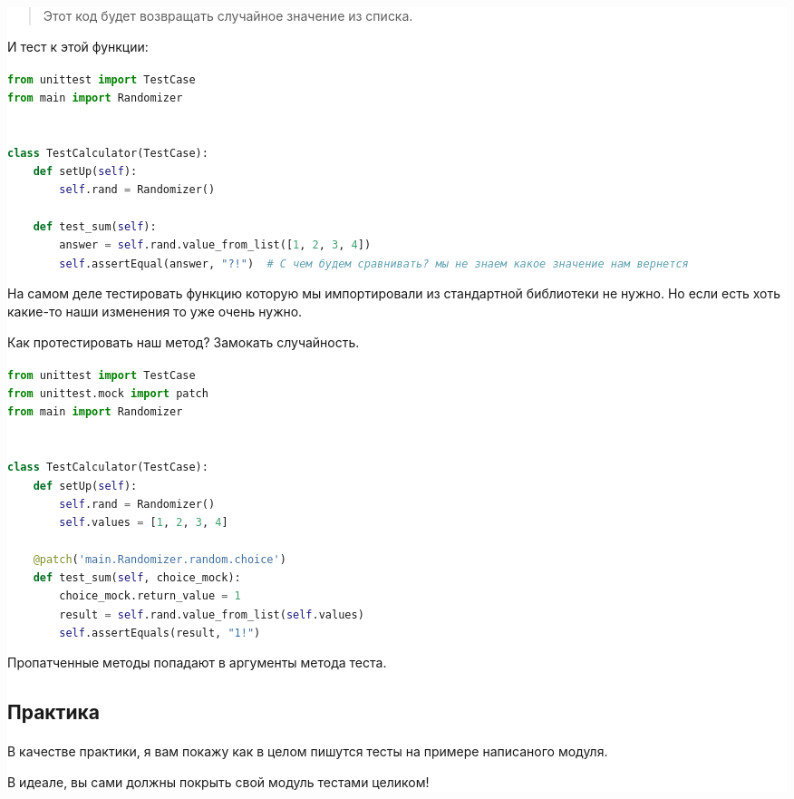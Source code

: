 > Этот код будет возвращать случайное значение из списка.

И тест к этой функции:

```python
from unittest import TestCase
from main import Randomizer


class TestCalculator(TestCase):
    def setUp(self):
        self.rand = Randomizer()

    def test_sum(self):
        answer = self.rand.value_from_list([1, 2, 3, 4])
        self.assertEqual(answer, "?!")  # С чем будем сравнивать? мы не знаем какое значение нам вернется
```

На самом деле тестировать функцию которую мы импортировали из стандартной библиотеки не нужно. Но если есть хоть
какие-то наши изменения то уже очень нужно.

Как протестировать наш метод? Замокать случайность.

```python
from unittest import TestCase
from unittest.mock import patch
from main import Randomizer


class TestCalculator(TestCase):
    def setUp(self):
        self.rand = Randomizer()
        self.values = [1, 2, 3, 4]

    @patch('main.Randomizer.random.choice')
    def test_sum(self, choice_mock):
        choice_mock.return_value = 1
        result = self.rand.value_from_list(self.values)
        self.assertEquals(result, "1!")

```

Пропатченные методы попадают в аргументы метода теста.

## Практика

В качестве практики, я вам покажу как в целом пишутся тесты на примере написаного модуля.

В идеале, вы сами должны покрыть свой модуль тестами целиком!

